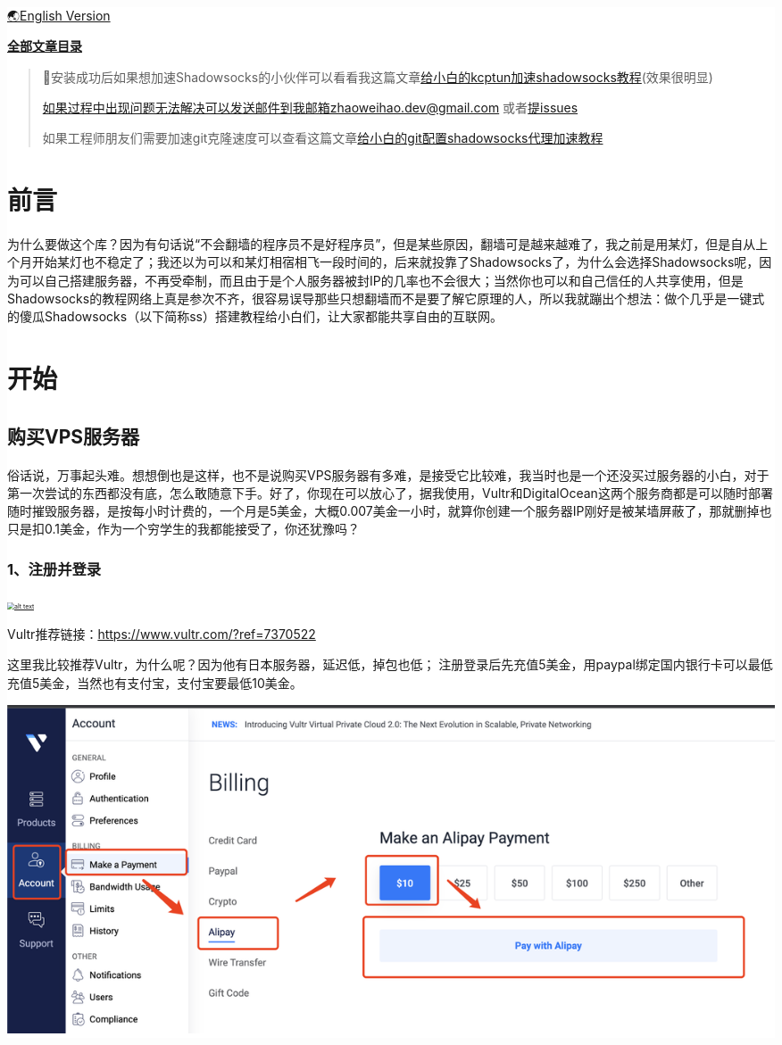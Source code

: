 [🌏English Version](./README_en.md)

**[全部文章目录](https://github.com/zhaoweih/Shadowsocks-Tutorial/wiki/%E7%9B%AE%E5%BD%95)**

> 🚀安装成功后如果想加速Shadowsocks的小伙伴可以看看我这篇文章[给小白的kcptun加速shadowsocks教程](./kcptun_shadowsocks_tutorial.md)(效果很明显)
>
> 如果过程中出现问题无法解决可以发送邮件到我邮箱zhaoweihao.dev@gmail.com  或者[提issues](https://github.com/zhaoweih/Shadowsocks-Tutorial/issues)
>
> 如果工程师朋友们需要加速git克隆速度可以查看这篇文章[给小白的git配置shadowsocks代理加速教程](./git/git_shadowsocks_readme.md)

# 前言

为什么要做这个库？因为有句话说“不会翻墙的程序员不是好程序员”，但是某些原因，翻墙可是越来越难了，我之前是用某灯，但是自从上个月开始某灯也不稳定了；我还以为可以和某灯相宿相飞一段时间的，后来就投靠了Shadowsocks了，为什么会选择Shadowsocks呢，因为可以自己搭建服务器，不再受牵制，而且由于是个人服务器被封IP的几率也不会很大；当然你也可以和自己信任的人共享使用，但是Shadowsocks的教程网络上真是参次不齐，很容易误导那些只想翻墙而不是要了解它原理的人，所以我就蹦出个想法：做个几乎是一键式的傻瓜Shadowsocks（以下简称ss）搭建教程给小白们，让大家都能共享自由的互联网。

# 开始

## 购买VPS服务器

俗话说，万事起头难。想想倒也是这样，也不是说购买VPS服务器有多难，是接受它比较难，我当时也是一个还没买过服务器的小白，对于第一次尝试的东西都没有底，怎么敢随意下手。好了，你现在可以放心了，据我使用，Vultr和DigitalOcean这两个服务商都是可以随时部署随时摧毁服务器，是按每小时计费的，一个月是5美金，大概0.007美金一小时，就算你创建一个服务器IP刚好是被某墙屏蔽了，那就删掉也只是扣0.1美金，作为一个穷学生的我都能接受了，你还犹豫吗？

### 1、注册并登录

[<img src="./images/logo_onwhite.svg" alt="alt text" title="vultr" style="zoom: 50%;" />](https://www.vultr.com/?ref=7370522)

Vultr推荐链接：https://www.vultr.com/?ref=7370522

这里我比较推荐Vultr，为什么呢？因为他有日本服务器，延迟低，掉包也低； 注册登录后先充值5美金，用paypal绑定国内银行卡可以最低充值5美金，当然也有支付宝，支付宝要最低10美金。

![](./images/make_a_payment.png)
